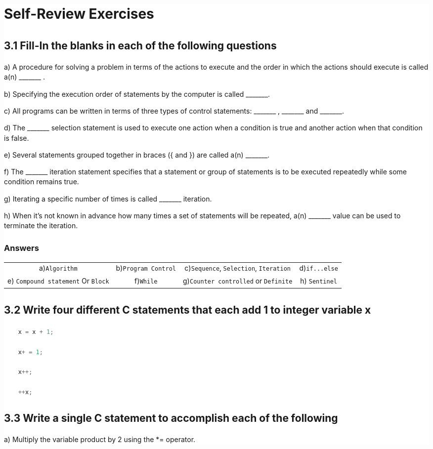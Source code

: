 # Self-Review Exercises

## 3.1 Fill-In the blanks in each of the following questions

a) A procedure for solving a problem in terms of the actions to execute and the order in which the actions should execute is called a(n) _______ .

b) Specifying the execution order of statements by the computer is called _______.

c) All programs can be written in terms of three types of control statements: _______ , _______ and _______.

d) The _______ selection statement is used to execute one action when a condition is true and another action when that condition is false.

e) Several statements grouped together in braces ({ and }) are called a(n) _______.

f) The _______ iteration statement specifies that a statement or group of statements is to be executed repeatedly while some condition remains true.

g) Iterating a specific number of times is called _______ iteration.

h) When it’s not known in advance how many times a set of statements will be repeated, a(n) _______ value can be used to terminate the iteration.

### Answers

|||||
|:---------:|:---------:|:---------:|:---------:|
|a)`Algorithm`|b)`Program Control`|c)`Sequence`, `Selection`, `Iteration`|d)`if...else`|
|e) `Compound statement` Or `Block`|f)`While`|g)`Counter controlled` or `Definite`|h) `Sentinel`|


## 3.2 Write four different C statements that each add 1 to integer variable x

```C
    x = x + 1;
    
    x+ = 1;
    
    x++;

    ++x; 
```

## 3.3 Write a single C statement to accomplish each of the following

a) Multiply the variable product by 2 using the *= operator.
